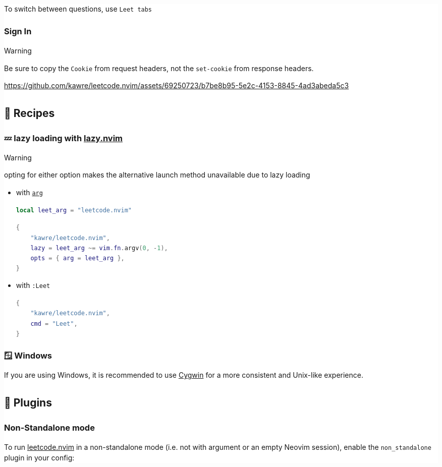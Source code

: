 To switch between questions, use `Leet tabs`

### Sign In

> [!WARNING]
> Be sure to copy the `Cookie` from request headers, not the `set-cookie` from
> response headers.

https://github.com/kawre/leetcode.nvim/assets/69250723/b7be8b95-5e2c-4153-8845-4ad3abeda5c3

## 🍴 Recipes

### 💤 lazy loading with [lazy.nvim]

> [!WARNING]
> opting for either option makes the alternative
> launch method unavailable due to lazy loading

- with [`arg`](#arg)

  ```lua
  local leet_arg = "leetcode.nvim"
  ```

  ```lua
  {
      "kawre/leetcode.nvim",
      lazy = leet_arg ~= vim.fn.argv(0, -1),
      opts = { arg = leet_arg },
  }
  ```

- with `:Leet`

  ```lua
  {
      "kawre/leetcode.nvim",
      cmd = "Leet",
  }
  ```

### 🪟 Windows

If you are using Windows,
it is recommended to use [Cygwin](https://www.cygwin.com/) for a more consistent and Unix-like experience.

## 🧩 Plugins

### Non-Standalone mode

To run [leetcode.nvim] in a non-standalone mode (i.e. not with argument or an empty Neovim session),
enable the `non_standalone` plugin in your config:


[image.nvim]: https://github.com/3rd/image.nvim
[lazy.nvim]: https://github.com/folke/lazy.nvim
[leetcode]: https://leetcode.com
[leetcode.cn]: https://leetcode.cn
[leetcode.nvim]: https://github.com/kawre/leetcode.nvim
[neovim]: https://github.com/neovim/neovim
[nerd-font]: https://www.nerdfonts.com
[nui.nvim]: https://github.com/MunifTanjim/nui.nvim
[nvim-treesitter]: https://github.com/nvim-treesitter/nvim-treesitter
[nvim-web-devicons]: https://github.com/nvim-tree/nvim-web-devicons
[telescope.nvim]: https://github.com/nvim-telescope/telescope.nvim
[fzf-lua]: https://github.com/ibhagwan/fzf-lua
[snacks.nvim]: https://github.com/folke/snacks.nvim
[tree-sitter-html]: https://github.com/tree-sitter/tree-sitter-html
[plenary.nvim]: https://github.com/nvim-lua/plenary.nvim